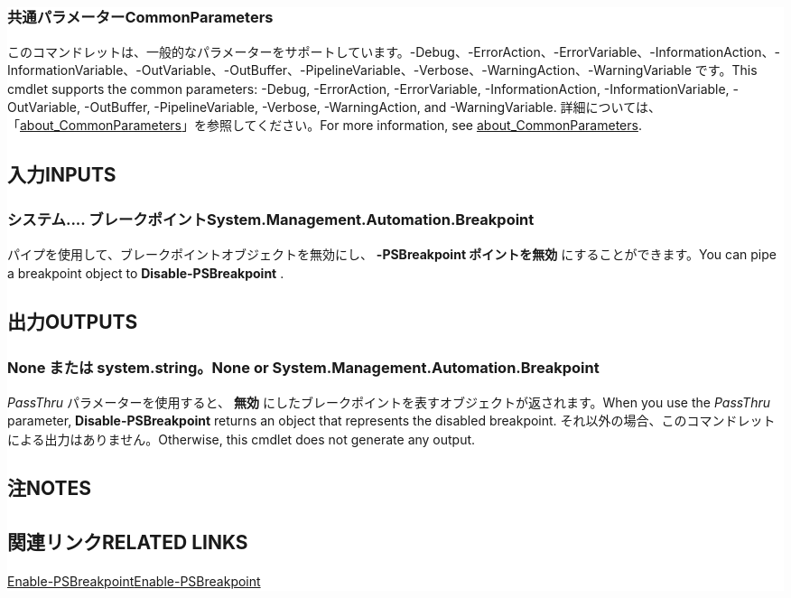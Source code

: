 ### <span data-ttu-id="44a06-155">共通パラメーター</span><span class="sxs-lookup"><span data-stu-id="44a06-155">CommonParameters</span></span>

<span data-ttu-id="44a06-156">このコマンドレットは、一般的なパラメーターをサポートしています。-Debug、-ErrorAction、-ErrorVariable、-InformationAction、-InformationVariable、-OutVariable、-OutBuffer、-PipelineVariable、-Verbose、-WarningAction、-WarningVariable です。</span><span class="sxs-lookup"><span data-stu-id="44a06-156">This cmdlet supports the common parameters: -Debug, -ErrorAction, -ErrorVariable, -InformationAction, -InformationVariable, -OutVariable, -OutBuffer, -PipelineVariable, -Verbose, -WarningAction, and -WarningVariable.</span></span> <span data-ttu-id="44a06-157">詳細については、「[about_CommonParameters](https://go.microsoft.com/fwlink/?LinkID=113216)」を参照してください。</span><span class="sxs-lookup"><span data-stu-id="44a06-157">For more information, see [about_CommonParameters](https://go.microsoft.com/fwlink/?LinkID=113216).</span></span>

## <span data-ttu-id="44a06-158">入力</span><span class="sxs-lookup"><span data-stu-id="44a06-158">INPUTS</span></span>

### <span data-ttu-id="44a06-159">システム.... ブレークポイント</span><span class="sxs-lookup"><span data-stu-id="44a06-159">System.Management.Automation.Breakpoint</span></span>

<span data-ttu-id="44a06-160">パイプを使用して、ブレークポイントオブジェクトを無効にし、 **-PSBreakpoint ポイントを無効** にすることができます。</span><span class="sxs-lookup"><span data-stu-id="44a06-160">You can pipe a breakpoint object to **Disable-PSBreakpoint** .</span></span>

## <span data-ttu-id="44a06-161">出力</span><span class="sxs-lookup"><span data-stu-id="44a06-161">OUTPUTS</span></span>

### <span data-ttu-id="44a06-162">None または system.string。</span><span class="sxs-lookup"><span data-stu-id="44a06-162">None or System.Management.Automation.Breakpoint</span></span>

<span data-ttu-id="44a06-163">*PassThru* パラメーターを使用すると、 **無効** にしたブレークポイントを表すオブジェクトが返されます。</span><span class="sxs-lookup"><span data-stu-id="44a06-163">When you use the *PassThru* parameter, **Disable-PSBreakpoint** returns an object that represents the disabled breakpoint.</span></span>
<span data-ttu-id="44a06-164">それ以外の場合、このコマンドレットによる出力はありません。</span><span class="sxs-lookup"><span data-stu-id="44a06-164">Otherwise, this cmdlet does not generate any output.</span></span>

## <span data-ttu-id="44a06-165">注</span><span class="sxs-lookup"><span data-stu-id="44a06-165">NOTES</span></span>

## <span data-ttu-id="44a06-166">関連リンク</span><span class="sxs-lookup"><span data-stu-id="44a06-166">RELATED LINKS</span></span>

[<span data-ttu-id="44a06-167">Enable-PSBreakpoint</span><span class="sxs-lookup"><span data-stu-id="44a06-167">Enable-PSBreakpoint</span></span>](Enable-PSBreakpoint.md)
